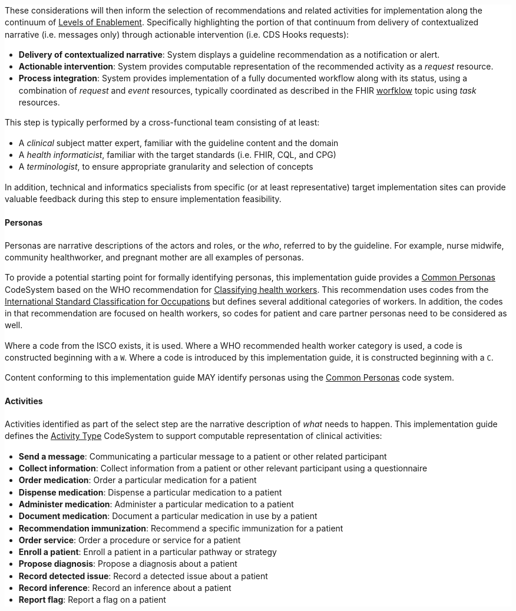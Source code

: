 These considerations will then inform the selection of recommendations and related activities for implementation along the continuum of [Levels of Enablement](documentation-approach-03-conformance-levels.html). Specifically highlighting the portion of that continuum from delivery of contextualized narrative (i.e. messages only) through actionable intervention (i.e. CDS Hooks requests):

* **Delivery of contextualized narrative**: System displays a guideline recommendation as a notification or alert.
* **Actionable intervention**: System provides computable representation of the recommended activity as a _request_ resource.
* **Process integration**: System provides implementation of a fully documented workflow along with its status, using a combination of _request_ and _event_ resources, typically coordinated as described in the FHIR [worfklow](http://hl7.org/fhir/worfklow) topic using _task_ resources.

This step is typically performed by a cross-functional team consisting of at least:

* A _clinical_ subject matter expert, familiar with the guideline content and the domain
* A _health informaticist_, familiar with the target standards (i.e. FHIR, CQL, and CPG)
* A _terminologist_, to ensure appropriate granularity and selection of concepts

In addition, technical and informatics specialists from specific (or at least representative) target implementation sites can provide valuable feedback during this step to ensure implementation feasibility.

#### Personas

Personas are narrative descriptions of the actors and roles, or the _who_, referred to by the guideline. For example, nurse midwife, community healthworker, and pregnant mother are all examples of personas.

To provide a potential starting point for formally identifying personas, this implementation guide provides a [Common Personas](CodeSystem-cpg-common-persona-cs.html) CodeSystem based on the WHO recommendation for [Classifying health workers](https://www.who.int/hrh/statistics/Health_workers_classification.pdf). This recommendation uses codes from the [International Standard Classification for Occupations](http://www.ilo.org/public/english/bureau/stat/isco/index.htm) but defines several additional categories of workers. In addition, the codes in that recommendation are focused on health workers, so codes for patient and care partner personas need to be considered as well.

Where a code from the ISCO exists, it is used. Where a WHO recommended health worker category is used, a code is constructed beginning with a `W`. Where a code is introduced by this implementation guide, it is constructed beginning with a `C`.

Content conforming to this implementation guide MAY identify personas using the [Common Personas](CodeSystem-cpg-common-persona-cs.html) code system.

#### Activities

Activities identified as part of the select step are the narrative description of _what_ needs to happen. This implementation guide defines the [Activity Type](CodeSystem-cpg-activity-type-cs.html) CodeSystem to support computable representation of clinical activities:

* **Send a message**: Communicating a particular message to a patient or other related participant
* **Collect information**: Collect information from a patient or other relevant participant using a questionnaire
* **Order medication**: Order a particular medication for a patient
* **Dispense medication**: Dispense a particular medication to a patient
* **Administer medication**: Administer a particular medication to a patient
* **Document medication**: Document a particular medication in use by a patient
* **Recommendation immunization**: Recommend a specific immunization for a patient
* **Order service**: Order a procedure or service for a patient
* **Enroll a patient**: Enroll a patient in a particular pathway or strategy
* **Propose diagnosis**: Propose a diagnosis about a patient
* **Record detected issue**: Record a detected issue about a patient
* **Record inference**: Record an inference about a patient
* **Report flag**: Report a flag on a patient
